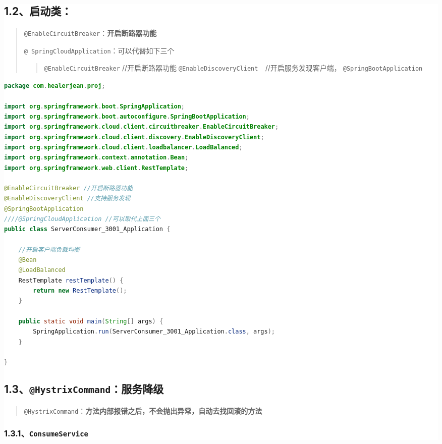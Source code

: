 

## 1.2、启动类：

> `@EnableCircuitBreaker`：**开启断路器功能**    
>
> `@ SpringCloudApplication`：可以代替如下三个 
>
> > `@EnableCircuitBreaker`  //开启断路器功能
> > `@EnableDiscoveryClient  `//开启服务发现客户端，
> > `@SpringBootApplication`



```java
package com.healerjean.proj;

import org.springframework.boot.SpringApplication;
import org.springframework.boot.autoconfigure.SpringBootApplication;
import org.springframework.cloud.client.circuitbreaker.EnableCircuitBreaker;
import org.springframework.cloud.client.discovery.EnableDiscoveryClient;
import org.springframework.cloud.client.loadbalancer.LoadBalanced;
import org.springframework.context.annotation.Bean;
import org.springframework.web.client.RestTemplate;

@EnableCircuitBreaker //开启断路器功能
@EnableDiscoveryClient //支持服务发现
@SpringBootApplication
////@SpringCloudApplication //可以取代上面三个
public class ServerConsumer_3001_Application {

    //开启客户端负载均衡
    @Bean
    @LoadBalanced
    RestTemplate restTemplate() {
        return new RestTemplate();
    }

    public static void main(String[] args) {
        SpringApplication.run(ServerConsumer_3001_Application.class, args);
    }

}

```



## 1.3、`@HystrixCommand`：服务降级

> `@HystrixCommand`：**方法内部报错之后，不会抛出异常，自动去找回滚的方法**



### 1.3.1、`ConsumeService`  
